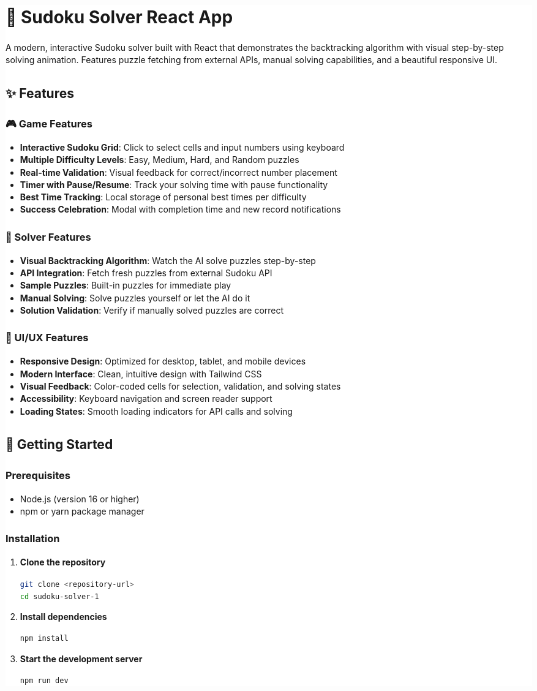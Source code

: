 # 🧩 Sudoku Solver React App

A modern, interactive Sudoku solver built with React that demonstrates the backtracking algorithm with visual step-by-step solving animation. Features puzzle fetching from external APIs, manual solving capabilities, and a beautiful responsive UI.

## ✨ Features

### 🎮 Game Features
- **Interactive Sudoku Grid**: Click to select cells and input numbers using keyboard
- **Multiple Difficulty Levels**: Easy, Medium, Hard, and Random puzzles
- **Real-time Validation**: Visual feedback for correct/incorrect number placement
- **Timer with Pause/Resume**: Track your solving time with pause functionality
- **Best Time Tracking**: Local storage of personal best times per difficulty
- **Success Celebration**: Modal with completion time and new record notifications

### 🤖 Solver Features
- **Visual Backtracking Algorithm**: Watch the AI solve puzzles step-by-step
- **API Integration**: Fetch fresh puzzles from external Sudoku API
- **Sample Puzzles**: Built-in puzzles for immediate play
- **Manual Solving**: Solve puzzles yourself or let the AI do it
- **Solution Validation**: Verify if manually solved puzzles are correct

### 🎨 UI/UX Features
- **Responsive Design**: Optimized for desktop, tablet, and mobile devices
- **Modern Interface**: Clean, intuitive design with Tailwind CSS
- **Visual Feedback**: Color-coded cells for selection, validation, and solving states
- **Accessibility**: Keyboard navigation and screen reader support
- **Loading States**: Smooth loading indicators for API calls and solving

## 🚀 Getting Started

### Prerequisites
- Node.js (version 16 or higher)
- npm or yarn package manager

### Installation

1. **Clone the repository**
   ```bash
   git clone <repository-url>
   cd sudoku-solver-1
   ```

2. **Install dependencies**
   ```bash
   npm install
   ```

3. **Start the development server**
   ```bash
   npm run dev
   ```
